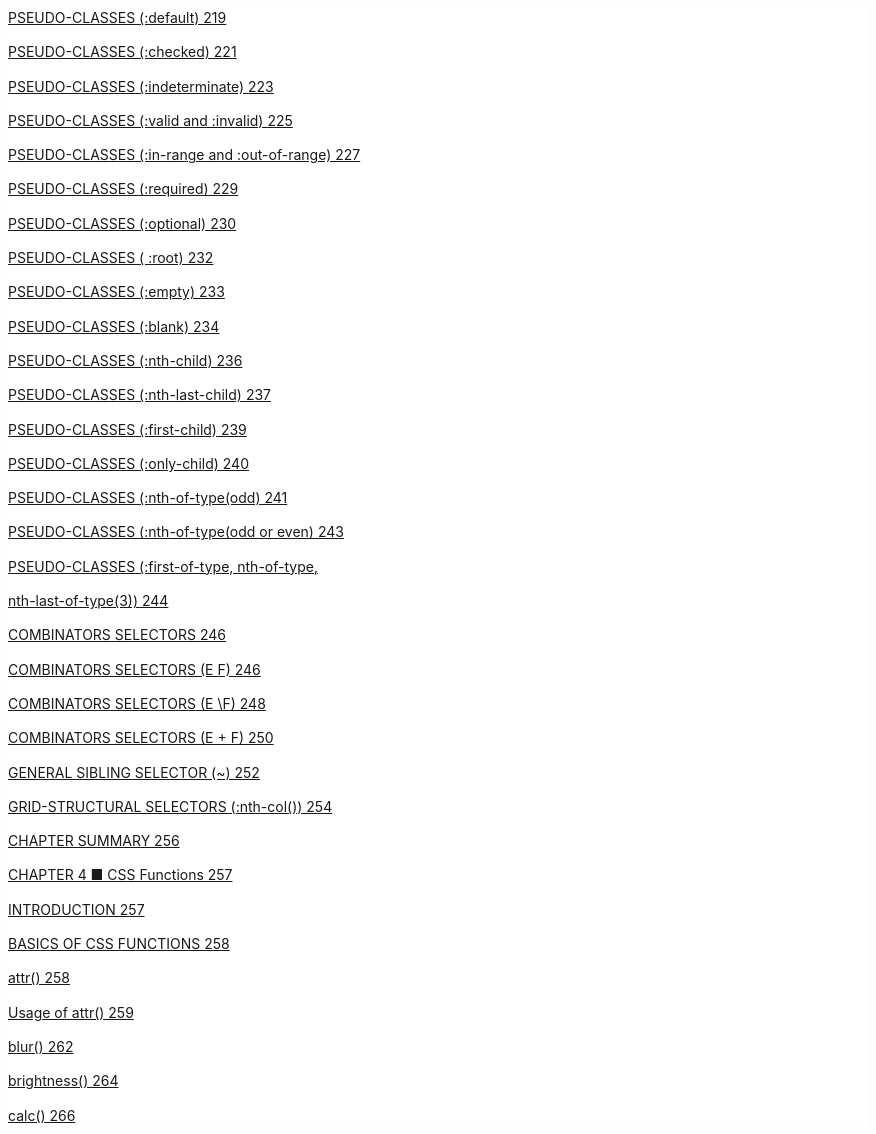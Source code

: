 [PSEUDO-CLASSES (:default) 219](#Cover)

[PSEUDO-CLASSES (:checked) 221](#Cover)

[PSEUDO-CLASSES (:indeterminate) 223](#Cover)

[PSEUDO-CLASSES (:valid and :invalid) 225](#Cover)

[PSEUDO-CLASSES (:in-range and :out-of-range) 227](#Cover)

[PSEUDO-CLASSES (:required) 229](#Cover)

[PSEUDO-CLASSES (:optional) 230](#Cover)

[PSEUDO-CLASSES ( :root) 232](#Cover)

[PSEUDO-CLASSES (:empty) 233](#Cover)

[PSEUDO-CLASSES (:blank) 234](#Cover)

[PSEUDO-CLASSES (:nth-child) 236](#Cover)

[PSEUDO-CLASSES (:nth-last-child) 237](#Cover)

[PSEUDO-CLASSES (:first-child) 239](#Cover)

[PSEUDO-CLASSES (:only-child) 240](#Cover)

[PSEUDO-CLASSES (:nth-of-type(odd) 241](#Cover)

[PSEUDO-CLASSES (:nth-of-type(odd or even) 243](#Cover)

[PSEUDO-CLASSES (:first-of-type, nth-of-type,](#Cover)

[nth-last-of-type(3)) 244](#Cover)

[COMBINATORS SELECTORS 246](#Cover)

[COMBINATORS SELECTORS (E F) 246](#Cover)

[COMBINATORS SELECTORS (E \F) 248](#Cover)

[COMBINATORS SELECTORS (E + F) 250](#Cover)

[GENERAL SIBLING SELECTOR (&#126;) 252](#Cover)

[GRID-STRUCTURAL SELECTORS (:nth-col()) 254](#Cover)

[CHAPTER SUMMARY 256](#Cover)

[CHAPTER 4 ■ CSS Functions 257](#Cover)

[INTRODUCTION 257](#Cover)

[BASICS OF CSS FUNCTIONS 258](#Cover)

[attr() 258](#Cover)

[Usage of attr() 259](#Cover)

[blur() 262](#Cover)

[brightness() 264](#brightness)

[calc() 266](#_bookmark240)
